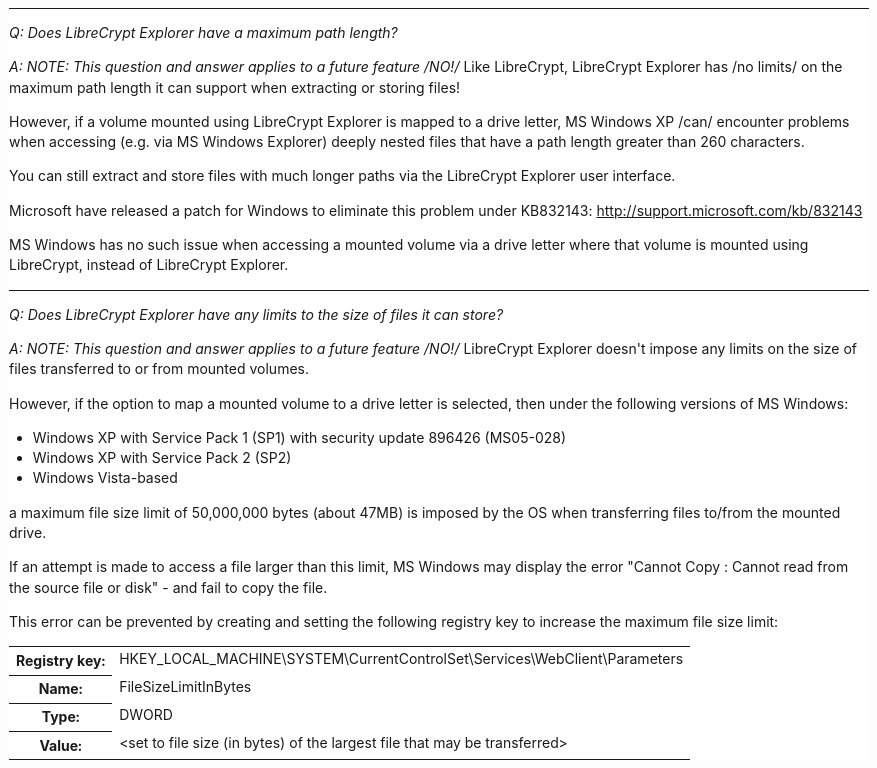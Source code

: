 * * * 
<a name="jg"></a>
*Q: Does LibreCrypt Explorer have a maximum path length?*

*A:* 
*NOTE: This question and answer applies to a future feature*
*/NO!/* Like LibreCrypt, LibreCrypt Explorer has /no limits/ on the maximum path length it can support when extracting or storing files!

However, if a volume mounted using LibreCrypt Explorer is mapped to a drive letter, MS Windows XP /can/ encounter problems when accessing (e.g. via MS Windows Explorer) deeply nested files that have a path length greater than 260 characters.

You can still extract and store files with much longer paths via the LibreCrypt Explorer user interface.

Microsoft have released a patch for Windows to eliminate this problem under KB832143: http://support.microsoft.com/kb/832143

MS Windows has no such issue when accessing a mounted volume via a drive letter where that volume is mounted using LibreCrypt, instead of LibreCrypt Explorer.

* * * 
<a name="jh"></a>
*Q: Does LibreCrypt Explorer have any limits to the size of files it can store?*

*A:* 
*NOTE: This question and answer applies to a future feature*
*/NO!/* LibreCrypt Explorer doesn't impose any limits on the size of files transferred to or from mounted volumes.

However, if the option to map a mounted volume to a drive letter is selected, then under the following versions of MS Windows:


* Windows XP with Service Pack 1 (SP1) with security update 896426 (MS05-028)
* Windows XP with Service Pack 2 (SP2)
* Windows Vista-based


a maximum file size limit of 50,000,000 bytes (about 47MB) is imposed by the OS when transferring files to/from the mounted drive.

If an attempt is made to access a file larger than this limit, MS Windows may display the error "Cannot Copy <filename>: Cannot read from the source file or disk" - and fail to copy the file.

This error can be prevented by creating and setting the following registry key to increase the maximum file size limit:


<TABLE>
<TR> <TH>Registry key:</TH> <TD>HKEY_LOCAL_MACHINE\SYSTEM\CurrentControlSet\Services\WebClient\Parameters</TD> </TR>
<TR> <TH>Name:</TH> <TD>FileSizeLimitInBytes</TD> </TR>
<TR> <TH>Type:</TH> <TD>DWORD</TD> </TR>
<TR> <TH>Value:</TH> <TD>&lt;set to file size (in bytes) of the largest file that may be transferred&gt;</TD> </TR>
</TABLE>
